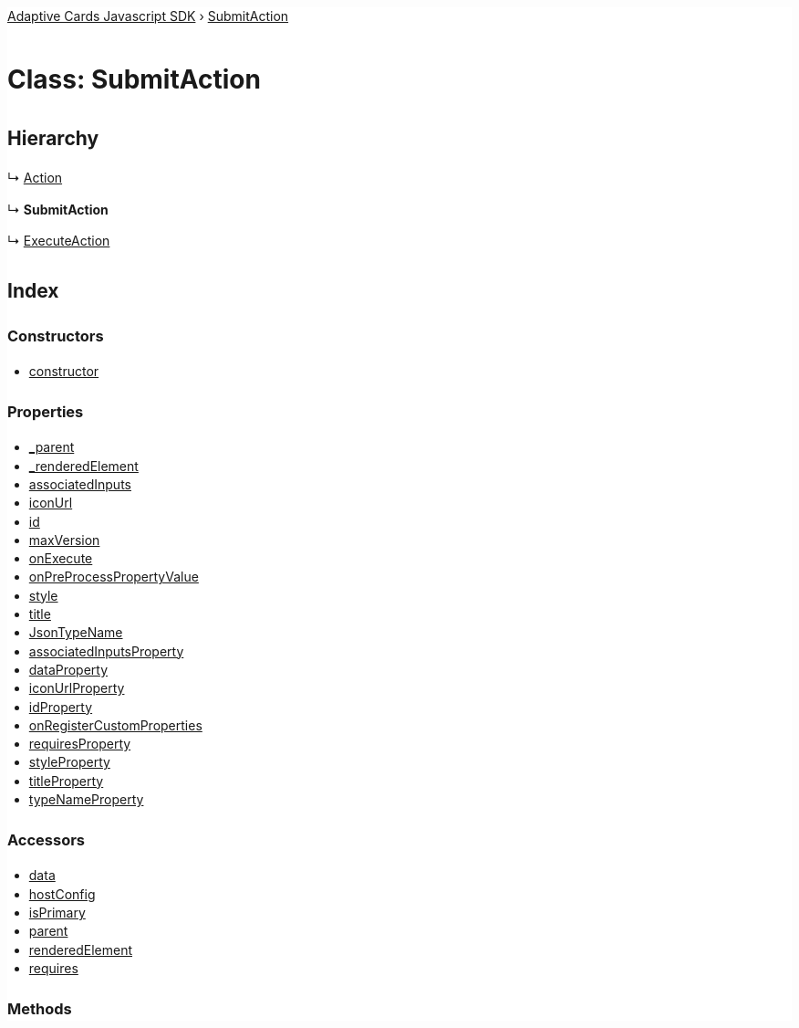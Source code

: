 [Adaptive Cards Javascript SDK](../README.md) › [SubmitAction](submitaction.md)

# Class: SubmitAction

## Hierarchy

↳ [Action](action.md)

↳ **SubmitAction**

↳ [ExecuteAction](executeaction.md)

## Index

### Constructors

- [constructor](submitaction.md#constructor)

### Properties

- [\_parent](submitaction.md#protected-optional-_parent)
- [\_renderedElement](submitaction.md#protected-optional-_renderedelement)
- [associatedInputs](submitaction.md#optional-associatedinputs)
- [iconUrl](submitaction.md#optional-iconurl)
- [id](submitaction.md#optional-id)
- [maxVersion](submitaction.md#maxversion)
- [onExecute](submitaction.md#onexecute)
- [onPreProcessPropertyValue](submitaction.md#optional-onpreprocesspropertyvalue)
- [style](submitaction.md#style)
- [title](submitaction.md#optional-title)
- [JsonTypeName](submitaction.md#static-readonly-jsontypename)
- [associatedInputsProperty](submitaction.md#static-readonly-associatedinputsproperty)
- [dataProperty](submitaction.md#static-readonly-dataproperty)
- [iconUrlProperty](submitaction.md#static-readonly-iconurlproperty)
- [idProperty](submitaction.md#static-readonly-idproperty)
- [onRegisterCustomProperties](submitaction.md#static-optional-onregistercustomproperties)
- [requiresProperty](submitaction.md#static-readonly-requiresproperty)
- [styleProperty](submitaction.md#static-readonly-styleproperty)
- [titleProperty](submitaction.md#static-readonly-titleproperty)
- [typeNameProperty](submitaction.md#static-readonly-typenameproperty)

### Accessors

- [data](submitaction.md#data)
- [hostConfig](submitaction.md#hostconfig)
- [isPrimary](submitaction.md#isprimary)
- [parent](submitaction.md#parent)
- [renderedElement](submitaction.md#renderedelement)
- [requires](submitaction.md#requires)

### Methods
